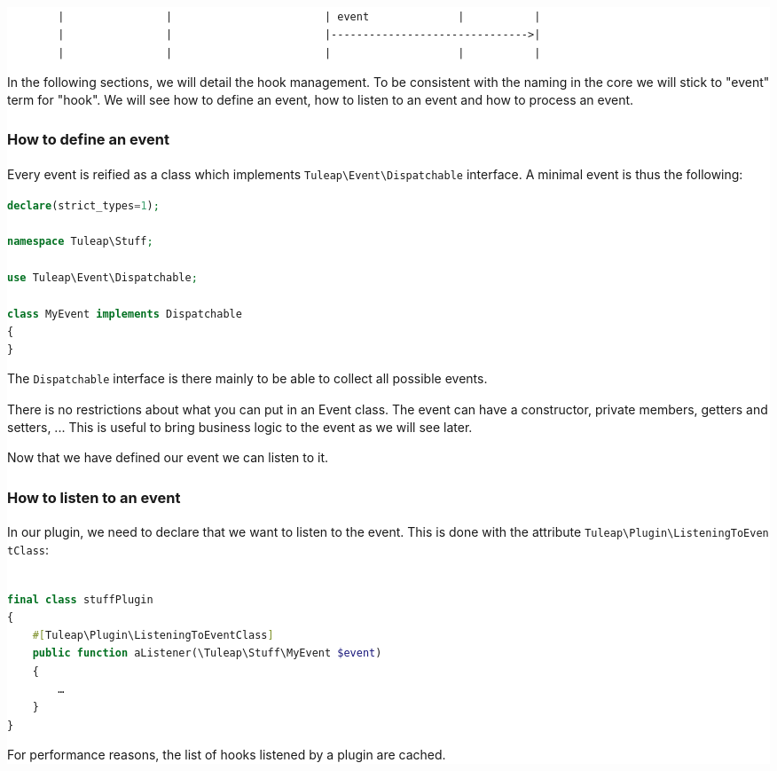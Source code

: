            |                |                        | event              |           |
            |                |                        |------------------------------->|
            |                |                        |                    |           |

In the following sections, we will detail the hook management. To be
consistent with the naming in the core we will stick to "event" term
for "hook". We will see how to define an event, how to listen to an
event and how to process an event.

### How to define an event

Every event is reified as a class which implements `Tuleap\Event\Dispatchable` interface.
A minimal event is thus the following:

``` php
declare(strict_types=1);

namespace Tuleap\Stuff;

use Tuleap\Event\Dispatchable;

class MyEvent implements Dispatchable
{
}
```

The `Dispatchable` interface is there mainly to be able to collect all possible events.

There is no restrictions about what you can put in an Event class. The
event can have a constructor, private members, getters and setters, ...
This is useful to bring business logic to the event as we will see
later.

Now that we have defined our event we can listen to it.

### How to listen to an event

In our plugin, we need to declare that we want to listen to the event.
This is done with the attribute `Tuleap\Plugin\ListeningToEventClass`:


``` php

final class stuffPlugin
{
    #[Tuleap\Plugin\ListeningToEventClass]
    public function aListener(\Tuleap\Stuff\MyEvent $event)
    {
        …
    }
}
```

For performance reasons, the list of hooks listened by a plugin are
cached.
